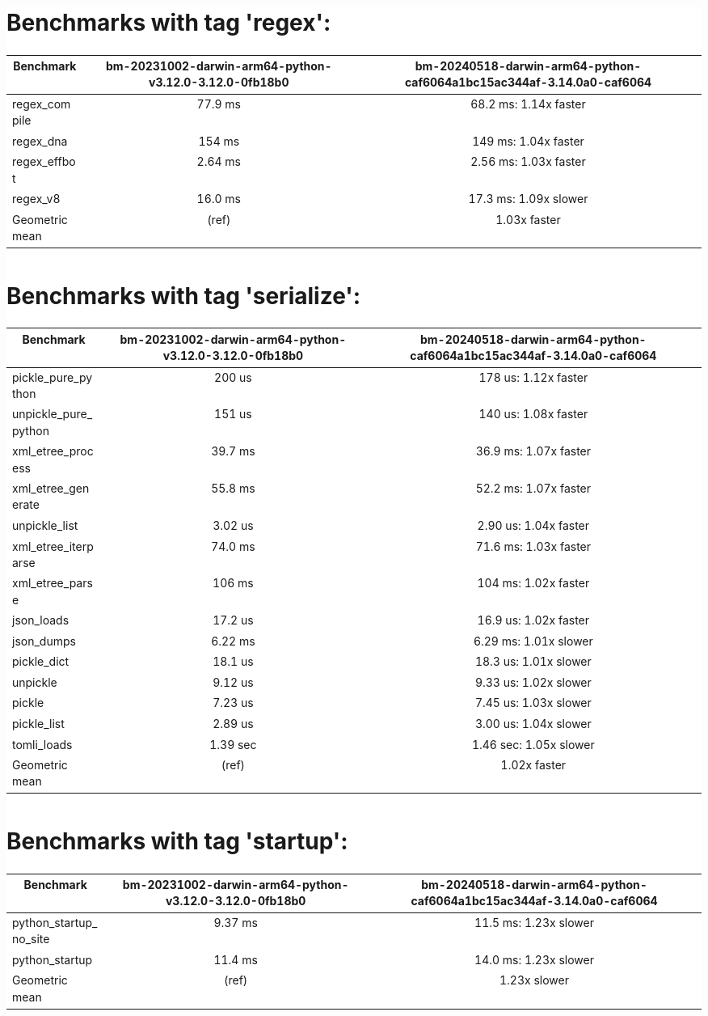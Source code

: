 Benchmarks with tag 'regex':
============================

| Benchmark      | bm-20231002-darwin-arm64-python-v3.12.0-3.12.0-0fb18b0 | bm-20240518-darwin-arm64-python-caf6064a1bc15ac344af-3.14.0a0-caf6064 |
|----------------|:------------------------------------------------------:|:---------------------------------------------------------------------:|
| regex_compile  | 77.9 ms                                                | 68.2 ms: 1.14x faster                                                 |
| regex_dna      | 154 ms                                                 | 149 ms: 1.04x faster                                                  |
| regex_effbot   | 2.64 ms                                                | 2.56 ms: 1.03x faster                                                 |
| regex_v8       | 16.0 ms                                                | 17.3 ms: 1.09x slower                                                 |
| Geometric mean | (ref)                                                  | 1.03x faster                                                          |

Benchmarks with tag 'serialize':
================================

| Benchmark            | bm-20231002-darwin-arm64-python-v3.12.0-3.12.0-0fb18b0 | bm-20240518-darwin-arm64-python-caf6064a1bc15ac344af-3.14.0a0-caf6064 |
|----------------------|:------------------------------------------------------:|:---------------------------------------------------------------------:|
| pickle_pure_python   | 200 us                                                 | 178 us: 1.12x faster                                                  |
| unpickle_pure_python | 151 us                                                 | 140 us: 1.08x faster                                                  |
| xml_etree_process    | 39.7 ms                                                | 36.9 ms: 1.07x faster                                                 |
| xml_etree_generate   | 55.8 ms                                                | 52.2 ms: 1.07x faster                                                 |
| unpickle_list        | 3.02 us                                                | 2.90 us: 1.04x faster                                                 |
| xml_etree_iterparse  | 74.0 ms                                                | 71.6 ms: 1.03x faster                                                 |
| xml_etree_parse      | 106 ms                                                 | 104 ms: 1.02x faster                                                  |
| json_loads           | 17.2 us                                                | 16.9 us: 1.02x faster                                                 |
| json_dumps           | 6.22 ms                                                | 6.29 ms: 1.01x slower                                                 |
| pickle_dict          | 18.1 us                                                | 18.3 us: 1.01x slower                                                 |
| unpickle             | 9.12 us                                                | 9.33 us: 1.02x slower                                                 |
| pickle               | 7.23 us                                                | 7.45 us: 1.03x slower                                                 |
| pickle_list          | 2.89 us                                                | 3.00 us: 1.04x slower                                                 |
| tomli_loads          | 1.39 sec                                               | 1.46 sec: 1.05x slower                                                |
| Geometric mean       | (ref)                                                  | 1.02x faster                                                          |

Benchmarks with tag 'startup':
==============================

| Benchmark              | bm-20231002-darwin-arm64-python-v3.12.0-3.12.0-0fb18b0 | bm-20240518-darwin-arm64-python-caf6064a1bc15ac344af-3.14.0a0-caf6064 |
|------------------------|:------------------------------------------------------:|:---------------------------------------------------------------------:|
| python_startup_no_site | 9.37 ms                                                | 11.5 ms: 1.23x slower                                                 |
| python_startup         | 11.4 ms                                                | 14.0 ms: 1.23x slower                                                 |
| Geometric mean         | (ref)                                                  | 1.23x slower                                                          |
